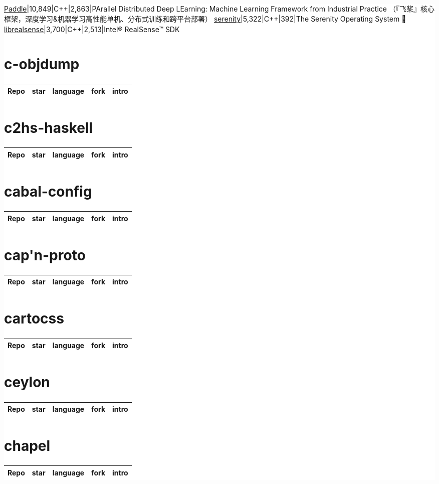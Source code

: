 [Paddle](https://github.com/PaddlePaddle/Paddle)|10,849|C++|2,863|PArallel Distributed Deep LEarning: Machine Learning Framework from Industrial Practice （『飞桨』核心框架，深度学习&机器学习高性能单机、分布式训练和跨平台部署）
[serenity](https://github.com/SerenityOS/serenity)|5,322|C++|392|The Serenity Operating System 🐞
[librealsense](https://github.com/IntelRealSense/librealsense)|3,700|C++|2,513|Intel® RealSense™ SDK


# c-objdump

Repo|star|language|fork|intro
-|-|-|-|-



# c2hs-haskell

Repo|star|language|fork|intro
-|-|-|-|-



# cabal-config

Repo|star|language|fork|intro
-|-|-|-|-



# cap'n-proto

Repo|star|language|fork|intro
-|-|-|-|-



# cartocss

Repo|star|language|fork|intro
-|-|-|-|-



# ceylon

Repo|star|language|fork|intro
-|-|-|-|-



# chapel

Repo|star|language|fork|intro
-|-|-|-|-
